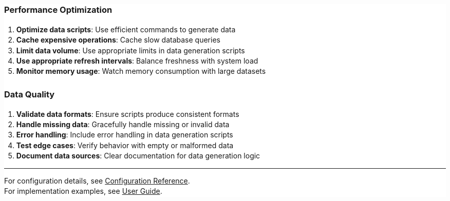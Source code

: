 ### Performance Optimization

1. **Optimize data scripts**: Use efficient commands to generate data
2. **Cache expensive operations**: Cache slow database queries
3. **Limit data volume**: Use appropriate limits in data generation scripts
4. **Use appropriate refresh intervals**: Balance freshness with system load
5. **Monitor memory usage**: Watch memory consumption with large datasets

### Data Quality

1. **Validate data formats**: Ensure scripts produce consistent formats
2. **Handle missing data**: Gracefully handle missing or invalid data
3. **Error handling**: Include error handling in data generation scripts
4. **Test edge cases**: Verify behavior with empty or malformed data
5. **Document data sources**: Clear documentation for data generation logic

---

For configuration details, see [Configuration Reference](configuration.md).  
For implementation examples, see [User Guide](user-guide.md).